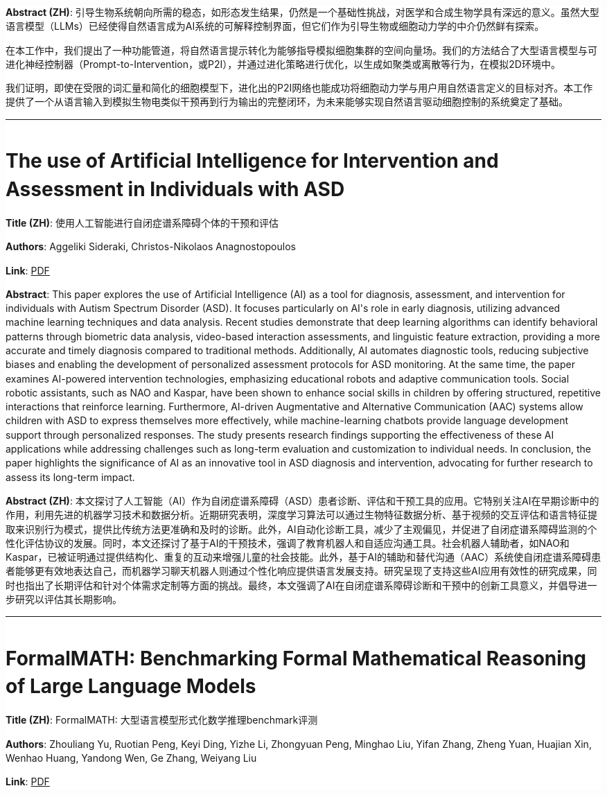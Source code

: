 **Abstract (ZH)**: 引导生物系统朝向所需的稳态，如形态发生结果，仍然是一个基础性挑战，对医学和合成生物学具有深远的意义。虽然大型语言模型（LLMs）已经使得自然语言成为AI系统的可解释控制界面，但它们作为引导生物或细胞动力学的中介仍然鲜有探索。

在本工作中，我们提出了一种功能管道，将自然语言提示转化为能够指导模拟细胞集群的空间向量场。我们的方法结合了大型语言模型与可进化神经控制器（Prompt-to-Intervention，或P2I），并通过进化策略进行优化，以生成如聚类或离散等行为，在模拟2D环境中。

我们证明，即使在受限的词汇量和简化的细胞模型下，进化出的P2I网络也能成功将细胞动力学与用户用自然语言定义的目标对齐。本工作提供了一个从语言输入到模拟生物电类似干预再到行为输出的完整闭环，为未来能够实现自然语言驱动细胞控制的系统奠定了基础。 

---
# The use of Artificial Intelligence for Intervention and Assessment in Individuals with ASD 

**Title (ZH)**: 使用人工智能进行自闭症谱系障碍个体的干预和评估 

**Authors**: Aggeliki Sideraki, Christos-Nikolaos Anagnostopoulos  

**Link**: [PDF](https://arxiv.org/pdf/2505.02747)  

**Abstract**: This paper explores the use of Artificial Intelligence (AI) as a tool for diagnosis, assessment, and intervention for individuals with Autism Spectrum Disorder (ASD). It focuses particularly on AI's role in early diagnosis, utilizing advanced machine learning techniques and data analysis. Recent studies demonstrate that deep learning algorithms can identify behavioral patterns through biometric data analysis, video-based interaction assessments, and linguistic feature extraction, providing a more accurate and timely diagnosis compared to traditional methods. Additionally, AI automates diagnostic tools, reducing subjective biases and enabling the development of personalized assessment protocols for ASD monitoring. At the same time, the paper examines AI-powered intervention technologies, emphasizing educational robots and adaptive communication tools. Social robotic assistants, such as NAO and Kaspar, have been shown to enhance social skills in children by offering structured, repetitive interactions that reinforce learning. Furthermore, AI-driven Augmentative and Alternative Communication (AAC) systems allow children with ASD to express themselves more effectively, while machine-learning chatbots provide language development support through personalized responses. The study presents research findings supporting the effectiveness of these AI applications while addressing challenges such as long-term evaluation and customization to individual needs. In conclusion, the paper highlights the significance of AI as an innovative tool in ASD diagnosis and intervention, advocating for further research to assess its long-term impact. 

**Abstract (ZH)**: 本文探讨了人工智能（AI）作为自闭症谱系障碍（ASD）患者诊断、评估和干预工具的应用。它特别关注AI在早期诊断中的作用，利用先进的机器学习技术和数据分析。近期研究表明，深度学习算法可以通过生物特征数据分析、基于视频的交互评估和语言特征提取来识别行为模式，提供比传统方法更准确和及时的诊断。此外，AI自动化诊断工具，减少了主观偏见，并促进了自闭症谱系障碍监测的个性化评估协议的发展。同时，本文还探讨了基于AI的干预技术，强调了教育机器人和自适应沟通工具。社会机器人辅助者，如NAO和Kaspar，已被证明通过提供结构化、重复的互动来增强儿童的社会技能。此外，基于AI的辅助和替代沟通（AAC）系统使自闭症谱系障碍患者能够更有效地表达自己，而机器学习聊天机器人则通过个性化响应提供语言发展支持。研究呈现了支持这些AI应用有效性的研究成果，同时也指出了长期评估和针对个体需求定制等方面的挑战。最终，本文强调了AI在自闭症谱系障碍诊断和干预中的创新工具意义，并倡导进一步研究以评估其长期影响。 

---
# FormalMATH: Benchmarking Formal Mathematical Reasoning of Large Language Models 

**Title (ZH)**: FormalMATH: 大型语言模型形式化数学推理benchmark评测 

**Authors**: Zhouliang Yu, Ruotian Peng, Keyi Ding, Yizhe Li, Zhongyuan Peng, Minghao Liu, Yifan Zhang, Zheng Yuan, Huajian Xin, Wenhao Huang, Yandong Wen, Ge Zhang, Weiyang Liu  

**Link**: [PDF](https://arxiv.org/pdf/2505.02735)  
